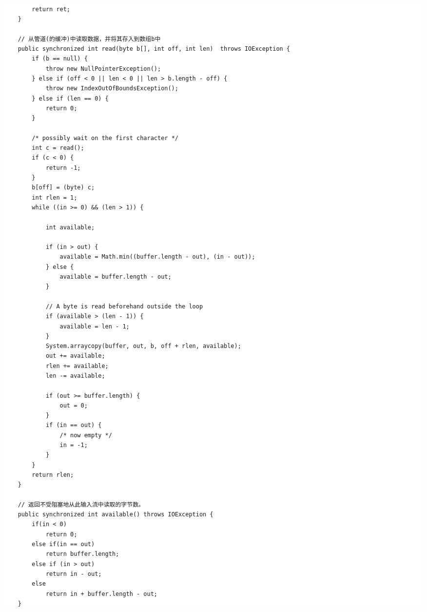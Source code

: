             return ret;
        }

        // 从管道(的缓冲)中读取数据，并将其存入到数组b中
        public synchronized int read(byte b[], int off, int len)  throws IOException {
            if (b == null) {
                throw new NullPointerException();
            } else if (off < 0 || len < 0 || len > b.length - off) {
                throw new IndexOutOfBoundsException();
            } else if (len == 0) {
                return 0;
            }

            /* possibly wait on the first character */
            int c = read();
            if (c < 0) {
                return -1;
            }
            b[off] = (byte) c;
            int rlen = 1;
            while ((in >= 0) && (len > 1)) {

                int available;

                if (in > out) {
                    available = Math.min((buffer.length - out), (in - out));
                } else {
                    available = buffer.length - out;
                }

                // A byte is read beforehand outside the loop
                if (available > (len - 1)) {
                    available = len - 1;
                }
                System.arraycopy(buffer, out, b, off + rlen, available);
                out += available;
                rlen += available;
                len -= available;

                if (out >= buffer.length) {
                    out = 0;
                }
                if (in == out) {
                    /* now empty */
                    in = -1;
                }
            }
            return rlen;
        }

        // 返回不受阻塞地从此输入流中读取的字节数。
        public synchronized int available() throws IOException {
            if(in < 0)
                return 0;
            else if(in == out)
                return buffer.length;
            else if (in > out)
                return in - out;
            else
                return in + buffer.length - out;
        }

